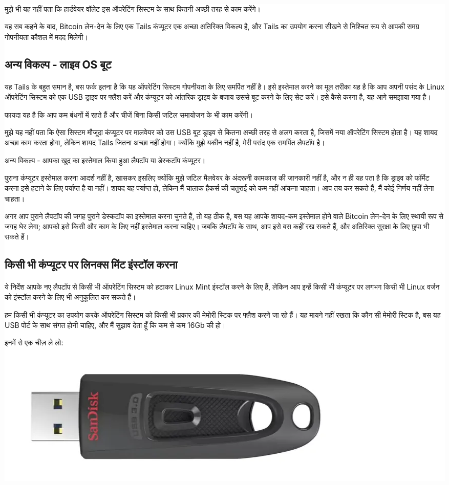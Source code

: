 मुझे भी यह नहीं पता कि हार्डवेयर वॉलेट इस ऑपरेटिंग सिस्टम के साथ कितनी अच्छी तरह से काम करेंगे।

यह सब कहने के बाद, Bitcoin लेन-देन के लिए एक Tails कंप्यूटर एक अच्छा अतिरिक्त विकल्प है, और Tails का उपयोग करना सीखने से निश्चित रूप से आपकी समग्र गोपनीयता कौशल में मदद मिलेगी।

## अन्य विकल्प - लाइव OS बूट

यह Tails के बहुत समान है, बस फर्क इतना है कि यह ऑपरेटिंग सिस्टम गोपनीयता के लिए समर्पित नहीं है। इसे इस्तेमाल करने का मूल तरीका यह है कि आप अपनी पसंद के Linux ऑपरेटिंग सिस्टम को एक USB ड्राइव पर फ्लैश करें और कंप्यूटर को आंतरिक ड्राइव के बजाय उससे बूट करने के लिए सेट करें। इसे कैसे करना है, यह आगे समझाया गया है।

फायदा यह है कि आप कम बंधनों में रहते हैं और चीजें बिना किसी जटिल समायोजन के भी काम करेंगी।

मुझे यह नहीं पता कि ऐसा सिस्टम मौजूदा कंप्यूटर पर मालवेयर को उस USB बूट ड्राइव से कितना अच्छी तरह से अलग करता है, जिसमें नया ऑपरेटिंग सिस्टम होता है। यह शायद अच्छा काम करता होगा, लेकिन शायद Tails जितना अच्छा नहीं होगा। क्योंकि मुझे यकीन नहीं है, मेरी पसंद एक समर्पित लैपटॉप है।

अन्य विकल्प - आपका खुद का इस्तेमाल किया हुआ लैपटॉप या डेस्कटॉप कंप्यूटर।

पुराना कंप्यूटर इस्तेमाल करना आदर्श नहीं है, खासकर इसलिए क्योंकि मुझे जटिल मैलवेयर के अंदरूनी कामकाज की जानकारी नहीं है, और न ही यह पता है कि ड्राइव को फॉर्मेट करना इसे हटाने के लिए पर्याप्त है या नहीं। शायद यह पर्याप्त हो, लेकिन मैं चालाक हैकर्स की चतुराई को कम नहीं आंकना चाहता। आप तय कर सकते हैं, मैं कोई निर्णय नहीं लेना चाहता।

अगर आप पुराने लैपटॉप की जगह पुराने डेस्कटॉप का इस्तेमाल करना चुनते हैं, तो यह ठीक है, बस यह आपके शायद-कम इस्तेमाल होने वाले Bitcoin लेन-देन के लिए स्थायी रूप से जगह घेर लेगा; आपको इसे किसी और काम के लिए नहीं इस्तेमाल करना चाहिए। जबकि लैपटॉप के साथ, आप इसे बस कहीं रख सकते हैं, और अतिरिक्त सुरक्षा के लिए छुपा भी सकते हैं।

## किसी भी कंप्यूटर पर लिनक्स मिंट इंस्टॉल करना

ये निर्देश आपके नए लैपटॉप से किसी भी ऑपरेटिंग सिस्टम को हटाकर Linux Mint इंस्टॉल करने के लिए हैं, लेकिन आप इन्हें किसी भी कंप्यूटर पर लगभग किसी भी Linux वर्जन को इंस्टॉल करने के लिए भी अनुकूलित कर सकते हैं।

हम किसी भी कंप्यूटर का उपयोग करके ऑपरेटिंग सिस्टम को किसी भी प्रकार की मेमोरी स्टिक पर फ्लैश करने जा रहे हैं। यह मायने नहीं रखता कि कौन सी मेमोरी स्टिक है, बस यह USB पोर्ट के साथ संगत होनी चाहिए, और मैं सुझाव देता हूँ कि कम से कम 16Gb की हो।

इनमें से एक चीज़ ले लो:

![image](assets/3.webp)

